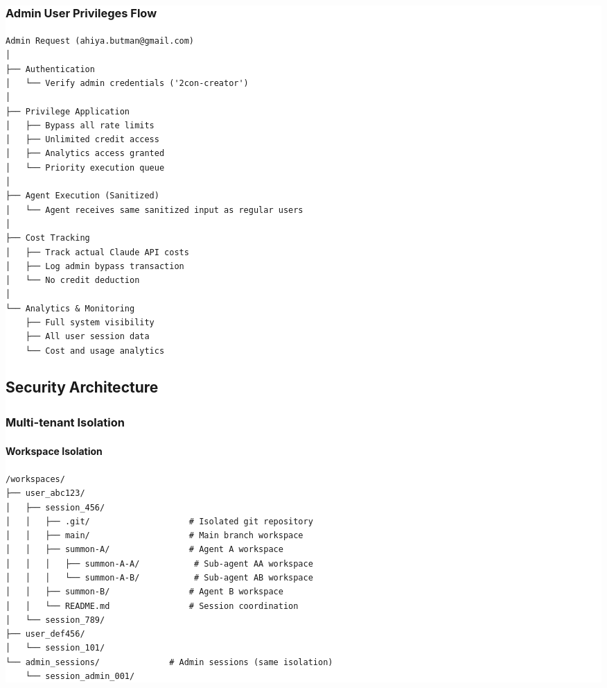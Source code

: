 ### Admin User Privileges Flow

```
Admin Request (ahiya.butman@gmail.com)
│
├── Authentication
│   └── Verify admin credentials ('2con-creator')
│
├── Privilege Application
│   ├── Bypass all rate limits
│   ├── Unlimited credit access
│   ├── Analytics access granted
│   └── Priority execution queue
│
├── Agent Execution (Sanitized)
│   └── Agent receives same sanitized input as regular users
│
├── Cost Tracking
│   ├── Track actual Claude API costs
│   ├── Log admin bypass transaction
│   └── No credit deduction
│
└── Analytics & Monitoring
    ├── Full system visibility
    ├── All user session data
    └── Cost and usage analytics
```

## Security Architecture

### Multi-tenant Isolation

#### Workspace Isolation
```
/workspaces/
├── user_abc123/
│   ├── session_456/
│   │   ├── .git/                    # Isolated git repository
│   │   ├── main/                    # Main branch workspace
│   │   ├── summon-A/                # Agent A workspace  
│   │   │   ├── summon-A-A/           # Sub-agent AA workspace
│   │   │   └── summon-A-B/           # Sub-agent AB workspace
│   │   ├── summon-B/                # Agent B workspace
│   │   └── README.md                # Session coordination
│   └── session_789/
├── user_def456/
│   └── session_101/
└── admin_sessions/              # Admin sessions (same isolation)
    └── session_admin_001/
```
